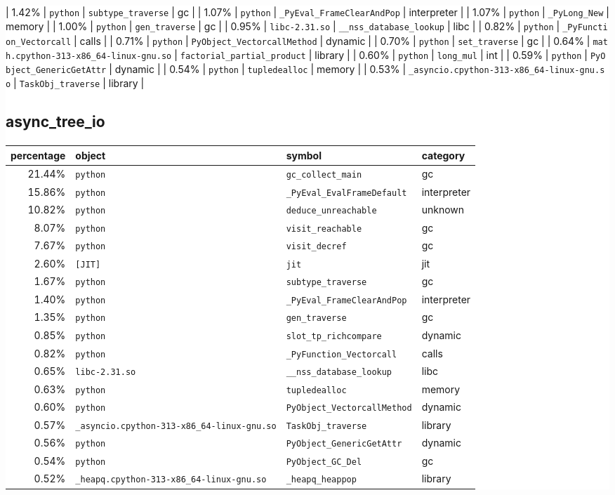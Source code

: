 | 1.42% | `python` | `subtype_traverse` | gc |
| 1.07% | `python` | `_PyEval_FrameClearAndPop` | interpreter |
| 1.07% | `python` | `_PyLong_New` | memory |
| 1.00% | `python` | `gen_traverse` | gc |
| 0.95% | `libc-2.31.so` | `__nss_database_lookup` | libc |
| 0.82% | `python` | `_PyFunction_Vectorcall` | calls |
| 0.71% | `python` | `PyObject_VectorcallMethod` | dynamic |
| 0.70% | `python` | `set_traverse` | gc |
| 0.64% | `math.cpython-313-x86_64-linux-gnu.so` | `factorial_partial_product` | library |
| 0.60% | `python` | `long_mul` | int |
| 0.59% | `python` | `PyObject_GenericGetAttr` | dynamic |
| 0.54% | `python` | `tupledealloc` | memory |
| 0.53% | `_asyncio.cpython-313-x86_64-linux-gnu.so` | `TaskObj_traverse` | library |

## async_tree_io

| percentage | object | symbol | category |
| ---: | :--- | :--- | :--- |
| 21.44% | `python` | `gc_collect_main` | gc |
| 15.86% | `python` | `_PyEval_EvalFrameDefault` | interpreter |
| 10.82% | `python` | `deduce_unreachable` | unknown |
| 8.07% | `python` | `visit_reachable` | gc |
| 7.67% | `python` | `visit_decref` | gc |
| 2.60% | `[JIT]` | `jit` | jit |
| 1.67% | `python` | `subtype_traverse` | gc |
| 1.40% | `python` | `_PyEval_FrameClearAndPop` | interpreter |
| 1.35% | `python` | `gen_traverse` | gc |
| 0.85% | `python` | `slot_tp_richcompare` | dynamic |
| 0.82% | `python` | `_PyFunction_Vectorcall` | calls |
| 0.65% | `libc-2.31.so` | `__nss_database_lookup` | libc |
| 0.63% | `python` | `tupledealloc` | memory |
| 0.60% | `python` | `PyObject_VectorcallMethod` | dynamic |
| 0.57% | `_asyncio.cpython-313-x86_64-linux-gnu.so` | `TaskObj_traverse` | library |
| 0.56% | `python` | `PyObject_GenericGetAttr` | dynamic |
| 0.54% | `python` | `PyObject_GC_Del` | gc |
| 0.52% | `_heapq.cpython-313-x86_64-linux-gnu.so` | `_heapq_heappop` | library |
